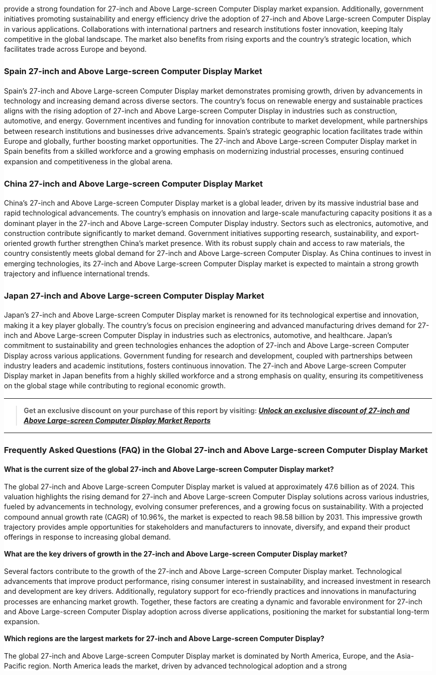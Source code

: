 provide a strong foundation for 27-inch and Above Large-screen Computer Display market expansion. Additionally, government initiatives promoting sustainability and energy efficiency drive the adoption of 27-inch and Above Large-screen Computer Display in various applications. Collaborations with international partners and research institutions foster innovation, keeping Italy competitive in the global landscape. The market also benefits from rising exports and the country&rsquo;s strategic location, which facilitates trade across Europe and beyond.</p><h3>Spain 27-inch and Above Large-screen Computer Display Market</h3><p>Spain&rsquo;s 27-inch and Above Large-screen Computer Display market demonstrates promising growth, driven by advancements in technology and increasing demand across diverse sectors. The country&rsquo;s focus on renewable energy and sustainable practices aligns with the rising adoption of 27-inch and Above Large-screen Computer Display in industries such as construction, automotive, and energy. Government incentives and funding for innovation contribute to market development, while partnerships between research institutions and businesses drive advancements. Spain&rsquo;s strategic geographic location facilitates trade within Europe and globally, further boosting market opportunities. The 27-inch and Above Large-screen Computer Display market in Spain benefits from a skilled workforce and a growing emphasis on modernizing industrial processes, ensuring continued expansion and competitiveness in the global arena.</p><h3>China 27-inch and Above Large-screen Computer Display Market</h3><p>China&rsquo;s 27-inch and Above Large-screen Computer Display market is a global leader, driven by its massive industrial base and rapid technological advancements. The country&rsquo;s emphasis on innovation and large-scale manufacturing capacity positions it as a dominant player in the 27-inch and Above Large-screen Computer Display industry. Sectors such as electronics, automotive, and construction contribute significantly to market demand. Government initiatives supporting research, sustainability, and export-oriented growth further strengthen China&rsquo;s market presence. With its robust supply chain and access to raw materials, the country consistently meets global demand for 27-inch and Above Large-screen Computer Display. As China continues to invest in emerging technologies, its 27-inch and Above Large-screen Computer Display market is expected to maintain a strong growth trajectory and influence international trends.</p><h3>Japan 27-inch and Above Large-screen Computer Display Market</h3><p>Japan&rsquo;s 27-inch and Above Large-screen Computer Display market is renowned for its technological expertise and innovation, making it a key player globally. The country&rsquo;s focus on precision engineering and advanced manufacturing drives demand for 27-inch and Above Large-screen Computer Display in industries such as electronics, automotive, and healthcare. Japan&rsquo;s commitment to sustainability and green technologies enhances the adoption of 27-inch and Above Large-screen Computer Display across various applications. Government funding for research and development, coupled with partnerships between industry leaders and academic institutions, fosters continuous innovation. The 27-inch and Above Large-screen Computer Display market in Japan benefits from a highly skilled workforce and a strong emphasis on quality, ensuring its competitiveness on the global stage while contributing to regional economic growth.</p><hr /><blockquote><p><strong>Get an exclusive discount on your purchase of this report by visiting: <em><a href="://marketresearchpulse.com/ask-for-discount/90371?utm_source=Github&amp;utm_medium=0111">Unlock an exclusive discount of 27-inch and Above Large-screen Computer Display Market Reports</a></em>&nbsp;</strong></p></blockquote><hr /><h3>Frequently Asked Questions (FAQ) in the Global 27-inch and Above Large-screen Computer Display Market</h3><p><strong>What is the current size of the global 27-inch and Above Large-screen Computer Display market?</strong></p><p>The global 27-inch and Above Large-screen Computer Display market is valued at approximately 47.6 billion as of 2024. This valuation highlights the rising demand for 27-inch and Above Large-screen Computer Display solutions across various industries, fueled by advancements in technology, evolving consumer preferences, and a growing focus on sustainability. With a projected compound annual growth rate (CAGR) of 10.96%, the market is expected to reach 98.58 billion by 2031. This impressive growth trajectory provides ample opportunities for stakeholders and manufacturers to innovate, diversify, and expand their product offerings in response to increasing global demand.</p><p><strong>What are the key drivers of growth in the 27-inch and Above Large-screen Computer Display market?</strong></p><p>Several factors contribute to the growth of the 27-inch and Above Large-screen Computer Display market. Technological advancements that improve product performance, rising consumer interest in sustainability, and increased investment in research and development are key drivers. Additionally, regulatory support for eco-friendly practices and innovations in manufacturing processes are enhancing market growth. Together, these factors are creating a dynamic and favorable environment for 27-inch and Above Large-screen Computer Display adoption across diverse applications, positioning the market for substantial long-term expansion.</p><p><strong>Which regions are the largest markets for 27-inch and Above Large-screen Computer Display?</strong></p><p>The global 27-inch and Above Large-screen Computer Display market is dominated by North America, Europe, and the Asia-Pacific region. North America leads the market, driven by advanced technological adoption and a strong